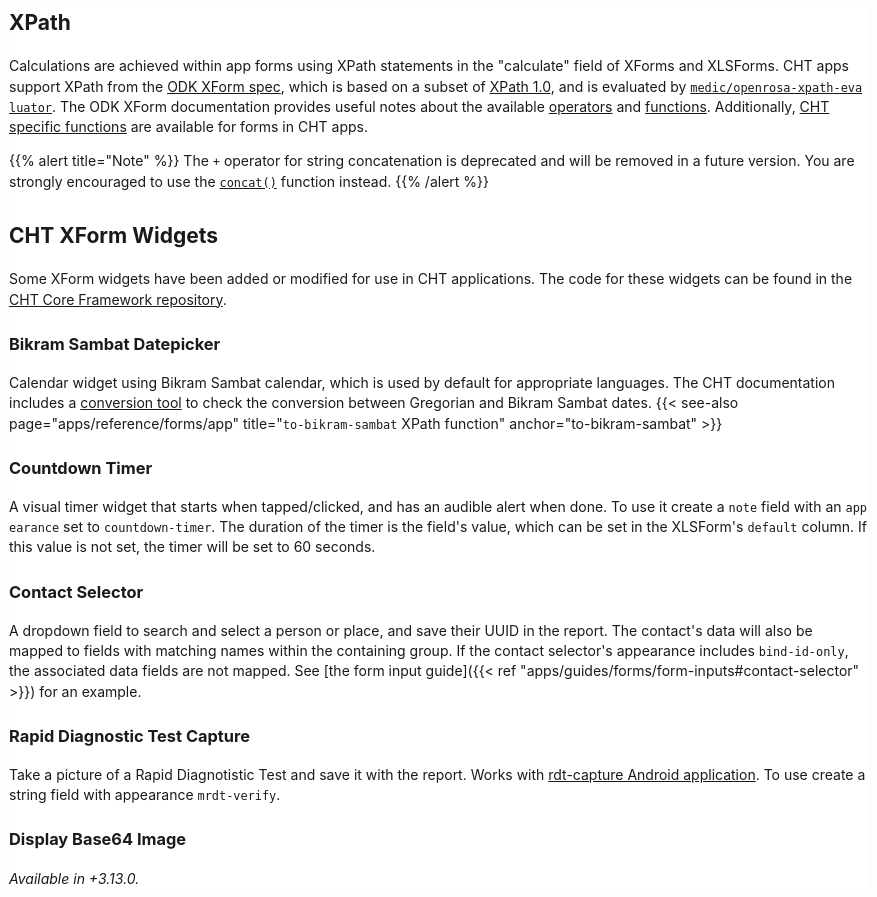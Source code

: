 ## XPath
Calculations are achieved within app forms using XPath statements in the "calculate" field of XForms and XLSForms. CHT apps support XPath from the [ODK XForm spec](https://getodk.github.io/xforms-spec), which is based on a subset of [XPath 1.0](https://www.w3.org/TR/1999/REC-xpath-19991116/), and is evaluated by [`medic/openrosa-xpath-evaluator`](https://github.com/medic/openrosa-xpath-evaluator). The ODK XForm documentation provides useful notes about the available [operators](https://getodk.github.io/xforms-spec/#xpath-operators) and [functions](https://getodk.github.io/xforms-spec/#xpath-functions). Additionally, [CHT specific functions](#cht-xpath-functions) are available for forms in CHT apps.

{{% alert title="Note" %}} 
The `+` operator for string concatenation is deprecated and will be removed in a future version. You are strongly encouraged to use the [`concat()`](https://getodk.github.io/xforms-spec/#fn:concat) function instead. 
{{% /alert %}}



## CHT XForm Widgets

Some XForm widgets have been added or modified for use in CHT applications. The code for these widgets can be found in the [CHT Core Framework repository](https://github.com/medic/cht-core/tree/master/webapp/src/js/enketo/widgets).


### Bikram Sambat Datepicker

Calendar widget using Bikram Sambat calendar, which is used by default for appropriate languages. The CHT documentation includes a [conversion tool](https://docs.communityhealthtoolkit.org/bikram-sambat/) to check the conversion between Gregorian and Bikram Sambat dates.
{{< see-also page="apps/reference/forms/app" title="`to-bikram-sambat` XPath function" anchor="to-bikram-sambat" >}}

### Countdown Timer
A visual timer widget that starts when tapped/clicked, and has an audible alert when done. To use it create a `note` field with an `appearance` set to `countdown-timer`. The duration of the timer is the field's value, which can be set in the XLSForm's `default` column. If this value is not set, the timer will be set to 60 seconds.

### Contact Selector
A dropdown field to search and select a person or place, and save their UUID in the report. The contact's data will also be mapped to fields with matching names within the containing group. If the contact selector's appearance includes `bind-id-only`, the associated data fields are not mapped. See [the form input guide]({{< ref "apps/guides/forms/form-inputs#contact-selector" >}}) for an example.

### Rapid Diagnostic Test Capture
Take a picture of a Rapid Diagnotistic Test and save it with the report. Works with [rdt-capture Android application](https://github.com/medic/rdt-capture/). To use create a string field with appearance `mrdt-verify`.

### Display Base64 Image
_Available in +3.13.0._
